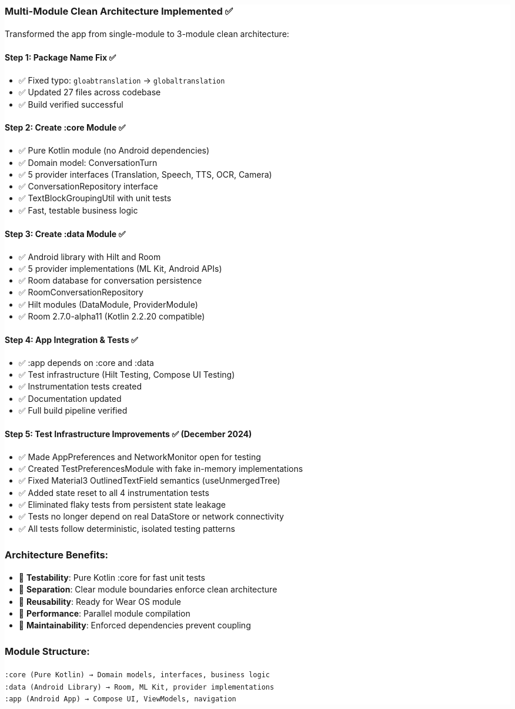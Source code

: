 ### Multi-Module Clean Architecture Implemented ✅

Transformed the app from single-module to 3-module clean architecture:

#### Step 1: Package Name Fix ✅
- ✅ Fixed typo: `gloabtranslation` → `globaltranslation`
- ✅ Updated 27 files across codebase
- ✅ Build verified successful

#### Step 2: Create :core Module ✅
- ✅ Pure Kotlin module (no Android dependencies)
- ✅ Domain model: ConversationTurn
- ✅ 5 provider interfaces (Translation, Speech, TTS, OCR, Camera)
- ✅ ConversationRepository interface
- ✅ TextBlockGroupingUtil with unit tests
- ✅ Fast, testable business logic

#### Step 3: Create :data Module ✅
- ✅ Android library with Hilt and Room
- ✅ 5 provider implementations (ML Kit, Android APIs)
- ✅ Room database for conversation persistence
- ✅ RoomConversationRepository
- ✅ Hilt modules (DataModule, ProviderModule)
- ✅ Room 2.7.0-alpha11 (Kotlin 2.2.20 compatible)

#### Step 4: App Integration & Tests ✅
- ✅ :app depends on :core and :data
- ✅ Test infrastructure (Hilt Testing, Compose UI Testing)
- ✅ Instrumentation tests created
- ✅ Documentation updated
- ✅ Full build pipeline verified

#### Step 5: Test Infrastructure Improvements ✅ (December 2024)
- ✅ Made AppPreferences and NetworkMonitor open for testing
- ✅ Created TestPreferencesModule with fake in-memory implementations
- ✅ Fixed Material3 OutlinedTextField semantics (useUnmergedTree)
- ✅ Added state reset to all 4 instrumentation tests
- ✅ Eliminated flaky tests from persistent state leakage
- ✅ Tests no longer depend on real DataStore or network connectivity
- ✅ All tests follow deterministic, isolated testing patterns

### Architecture Benefits:
- 🎯 **Testability**: Pure Kotlin :core for fast unit tests
- 🎯 **Separation**: Clear module boundaries enforce clean architecture
- 🎯 **Reusability**: Ready for Wear OS module
- 🎯 **Performance**: Parallel module compilation
- 🎯 **Maintainability**: Enforced dependencies prevent coupling

### Module Structure:
```
:core (Pure Kotlin) → Domain models, interfaces, business logic
:data (Android Library) → Room, ML Kit, provider implementations
:app (Android App) → Compose UI, ViewModels, navigation
```
